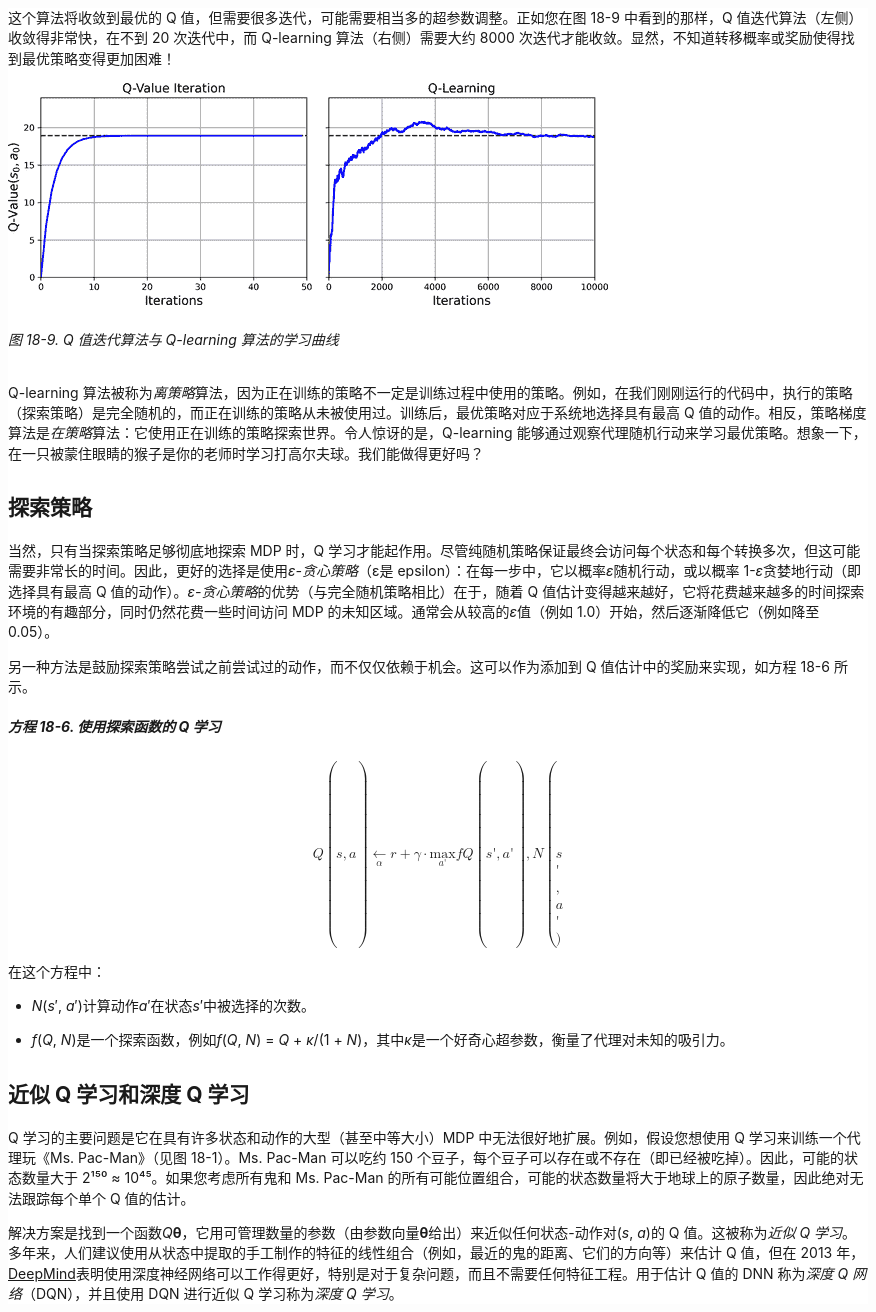 这个算法将收敛到最优的 Q 值，但需要很多迭代，可能需要相当多的超参数调整。正如您在图 18-9 中看到的那样，Q 值迭代算法（左侧）收敛得非常快，在不到 20 次迭代中，而 Q-learning 算法（右侧）需要大约 8000 次迭代才能收敛。显然，不知道转移概率或奖励使得找到最优策略变得更加困难！

![mls3 1809](img/mls3_1809.png)

###### 图 18-9\. Q 值迭代算法与 Q-learning 算法的学习曲线

Q-learning 算法被称为*离策略*算法，因为正在训练的策略不一定是训练过程中使用的策略。例如，在我们刚刚运行的代码中，执行的策略（探索策略）是完全随机的，而正在训练的策略从未被使用过。训练后，最优策略对应于系统地选择具有最高 Q 值的动作。相反，策略梯度算法是*在策略*算法：它使用正在训练的策略探索世界。令人惊讶的是，Q-learning 能够通过观察代理随机行动来学习最优策略。想象一下，在一只被蒙住眼睛的猴子是你的老师时学习打高尔夫球。我们能做得更好吗？

## 探索策略

当然，只有当探索策略足够彻底地探索 MDP 时，Q 学习才能起作用。尽管纯随机策略保证最终会访问每个状态和每个转换多次，但这可能需要非常长的时间。因此，更好的选择是使用*ε-贪心策略*（ε是 epsilon）：在每一步中，它以概率*ε*随机行动，或以概率 1-*ε*贪婪地行动（即选择具有最高 Q 值的动作）。*ε-贪心策略*的优势（与完全随机策略相比）在于，随着 Q 值估计变得越来越好，它将花费越来越多的时间探索环境的有趣部分，同时仍然花费一些时间访问 MDP 的未知区域。通常会从较高的*ε*值（例如 1.0）开始，然后逐渐降低它（例如降至 0.05）。

另一种方法是鼓励探索策略尝试之前尝试过的动作，而不仅仅依赖于机会。这可以作为添加到 Q 值估计中的奖励来实现，如方程 18-6 所示。

##### 方程 18-6. 使用探索函数的 Q 学习

<math display="block"><mi>Q</mi><mo>(</mo><mi>s</mi><mo>,</mo><mi>a</mi><mo>)</mo> <munder><mo>←</mo><mi>α</mi></munder> <mi>r</mi><mo>+</mo><mi>γ</mi><mo>·</mo><munder><mi>max</mi> <mrow><mi>a</mi><mo>'</mo></mrow></munder> <mi>f</mi> <mfenced><mrow><mi>Q</mi><mo>(</mo><mi>s</mi><mo>'</mo><mo>,</mo><mi>a</mi><mo>'</mo> <mo>)</mo><mo>,</mo><mi>N</mi><mo>(</mo><mi>s</mo><mo>'</mo><mo>,</mo> <mi>a</mi><mo>'</mo><mo>)</mo></mrow></mfenced></math>

在这个方程中：

+   *N*(*s*′, *a*′)计算动作*a*′在状态*s*′中被选择的次数。

+   *f*(*Q*, *N*)是一个探索函数，例如*f*(*Q*, *N*) = *Q* + *κ*/(1 + *N*)，其中*κ*是一个好奇心超参数，衡量了代理对未知的吸引力。

## 近似 Q 学习和深度 Q 学习

Q 学习的主要问题是它在具有许多状态和动作的大型（甚至中等大小）MDP 中无法很好地扩展。例如，假设您想使用 Q 学习来训练一个代理玩《Ms. Pac-Man》（见图 18-1）。Ms. Pac-Man 可以吃约 150 个豆子，每个豆子可以存在或不存在（即已经被吃掉）。因此，可能的状态数量大于 2¹⁵⁰ ≈ 10⁴⁵。如果您考虑所有鬼和 Ms. Pac-Man 的所有可能位置组合，可能的状态数量将大于地球上的原子数量，因此绝对无法跟踪每个单个 Q 值的估计。

解决方案是找到一个函数*Q***θ**，它用可管理数量的参数（由参数向量**θ**给出）来近似任何状态-动作对(*s*, *a*)的 Q 值。这被称为*近似 Q 学习*。多年来，人们建议使用从状态中提取的手工制作的特征的线性组合（例如，最近的鬼的距离、它们的方向等）来估计 Q 值，但在 2013 年，[DeepMind](https://homl.info/dqn)表明使用深度神经网络可以工作得更好，特别是对于复杂问题，而且不需要任何特征工程。用于估计 Q 值的 DNN 称为*深度 Q 网络*（DQN），并且使用 DQN 进行近似 Q 学习称为*深度 Q 学习*。
